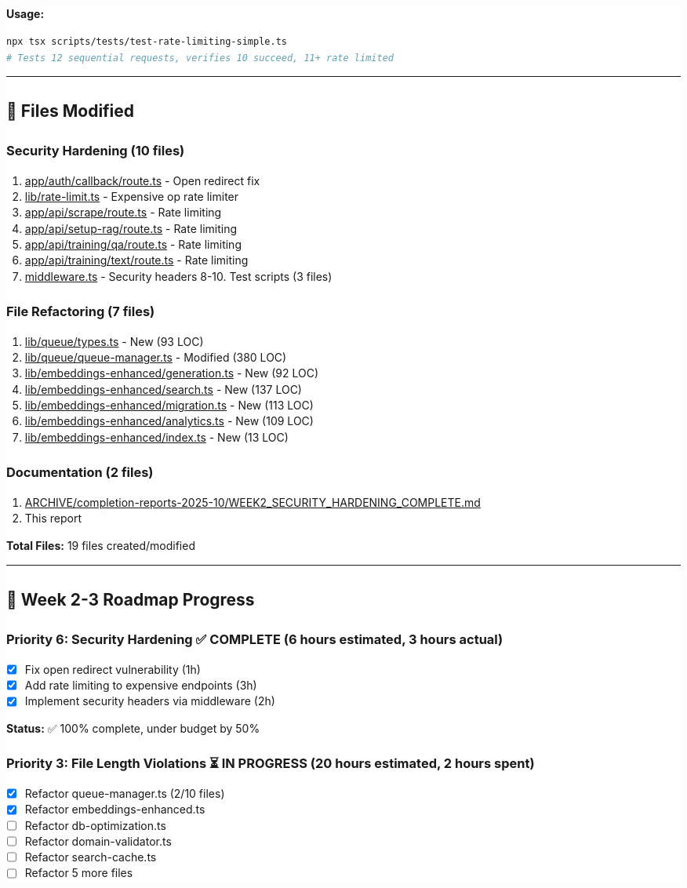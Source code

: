 **Usage:**
```bash
npx tsx scripts/tests/test-rate-limiting-simple.ts
# Tests 12 sequential requests, verifies 10 succeed, 11+ rate limited
```

---

## 📁 Files Modified

### Security Hardening (10 files)
1. [app/auth/callback/route.ts](app/auth/callback/route.ts) - Open redirect fix
2. [lib/rate-limit.ts](lib/rate-limit.ts) - Expensive op rate limiter
3. [app/api/scrape/route.ts](app/api/scrape/route.ts) - Rate limiting
4. [app/api/setup-rag/route.ts](app/api/setup-rag/route.ts) - Rate limiting
5. [app/api/training/qa/route.ts](app/api/training/qa/route.ts) - Rate limiting
6. [app/api/training/text/route.ts](app/api/training/text/route.ts) - Rate limiting
7. [middleware.ts](middleware.ts) - Security headers
8-10. Test scripts (3 files)

### File Refactoring (7 files)
1. [lib/queue/types.ts](lib/queue/types.ts) - New (93 LOC)
2. [lib/queue/queue-manager.ts](lib/queue/queue-manager.ts) - Modified (380 LOC)
3. [lib/embeddings-enhanced/generation.ts](lib/embeddings-enhanced/generation.ts) - New (92 LOC)
4. [lib/embeddings-enhanced/search.ts](lib/embeddings-enhanced/search.ts) - New (137 LOC)
5. [lib/embeddings-enhanced/migration.ts](lib/embeddings-enhanced/migration.ts) - New (113 LOC)
6. [lib/embeddings-enhanced/analytics.ts](lib/embeddings-enhanced/analytics.ts) - New (109 LOC)
7. [lib/embeddings-enhanced/index.ts](lib/embeddings-enhanced/index.ts) - New (13 LOC)

### Documentation (2 files)
1. [ARCHIVE/completion-reports-2025-10/WEEK2_SECURITY_HARDENING_COMPLETE.md](ARCHIVE/completion-reports-2025-10/WEEK2_SECURITY_HARDENING_COMPLETE.md)
2. This report

**Total Files:** 19 files created/modified

---

## 🎯 Week 2-3 Roadmap Progress

### Priority 6: Security Hardening ✅ COMPLETE (6 hours estimated, 3 hours actual)
- [x] Fix open redirect vulnerability (1h)
- [x] Add rate limiting to expensive endpoints (3h)
- [x] Implement security headers via middleware (2h)

**Status:** ✅ 100% complete, under budget by 50%

### Priority 3: File Length Violations ⏳ IN PROGRESS (20 hours estimated, 2 hours spent)
- [x] Refactor queue-manager.ts (2/10 files)
- [x] Refactor embeddings-enhanced.ts
- [ ] Refactor db-optimization.ts
- [ ] Refactor domain-validator.ts
- [ ] Refactor search-cache.ts
- [ ] Refactor 5 more files

